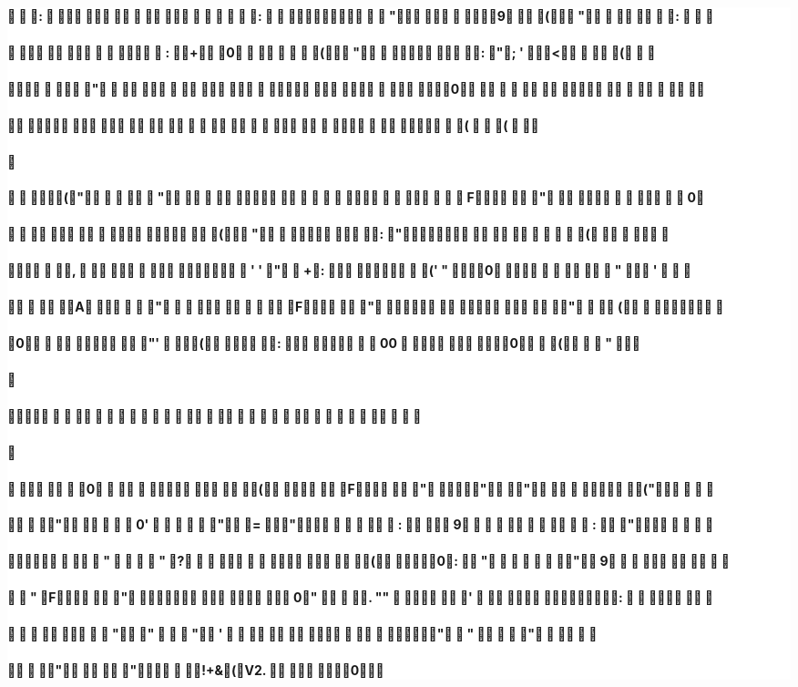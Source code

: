 ####   :             :      "   9  ( "     :    

####         : + 0      ( "    : "; ' <   (   

####    "              0             

####                      (   (   

####  

####   ("     "                 F  "        0 

####          ( "    : "        (     

####   ,        ' ' "  +:    (' "  0       "  '    

####    A    "        F  "      "   (    

#### 0     "'  (  :     00    0  (   "   

####  

####                               

####  

####     0       (   F  " " "    ("    

####   "     0'      " = "      :   9          :  "     

####     "     " ?         (  0:  "      " 9        

####   " F  "     0"   . ""    '       :      

####        " "    " '             "  "    "     

####   "   "  !+&(V2.   0 
